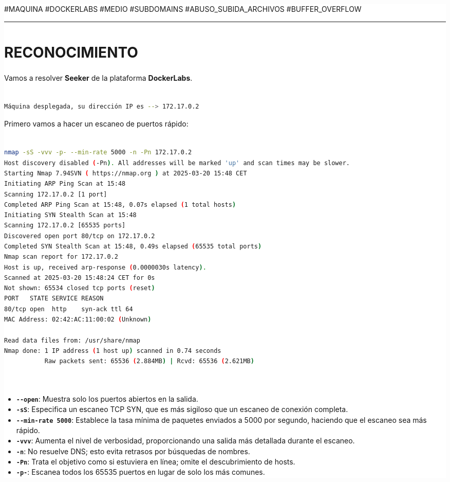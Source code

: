 #MAQUINA #DOCKERLABS #MEDIO 
#SUBDOMAINS #ABUSO_SUBIDA_ARCHIVOS 
#BUFFER_OVERFLOW

<hr>

# RECONOCIMIENTO

Vamos a resolver **Seeker** de la plataforma **DockerLabs**.

   ```bash

Máquina desplegada, su dirección IP es --> 172.17.0.2

```

Primero vamos a hacer un escaneo de puertos rápido:

```bash

nmap -sS -vvv -p- --min-rate 5000 -n -Pn 172.17.0.2 
Host discovery disabled (-Pn). All addresses will be marked 'up' and scan times may be slower.
Starting Nmap 7.94SVN ( https://nmap.org ) at 2025-03-20 15:48 CET
Initiating ARP Ping Scan at 15:48
Scanning 172.17.0.2 [1 port]
Completed ARP Ping Scan at 15:48, 0.07s elapsed (1 total hosts)
Initiating SYN Stealth Scan at 15:48
Scanning 172.17.0.2 [65535 ports]
Discovered open port 80/tcp on 172.17.0.2
Completed SYN Stealth Scan at 15:48, 0.49s elapsed (65535 total ports)
Nmap scan report for 172.17.0.2
Host is up, received arp-response (0.0000030s latency).
Scanned at 2025-03-20 15:48:24 CET for 0s
Not shown: 65534 closed tcp ports (reset)
PORT   STATE SERVICE REASON
80/tcp open  http    syn-ack ttl 64
MAC Address: 02:42:AC:11:00:02 (Unknown)

Read data files from: /usr/share/nmap
Nmap done: 1 IP address (1 host up) scanned in 0.74 seconds
           Raw packets sent: 65536 (2.884MB) | Rcvd: 65536 (2.621MB)




```

- **`--open`**: Muestra solo los puertos abiertos en la salida.
- **`-sS`**: Especifica un escaneo TCP SYN, que es más sigiloso que un escaneo de conexión completa.
- **`--min-rate 5000`**: Establece la tasa mínima de paquetes enviados a 5000 por segundo, haciendo que el escaneo sea más rápido.
- **`-vvv`**: Aumenta el nivel de verbosidad, proporcionando una salida más detallada durante el escaneo.
- **`-n`**: No resuelve DNS; esto evita retrasos por búsquedas de nombres.
- **`-Pn`**: Trata el objetivo como si estuviera en línea; omite el descubrimiento de hosts.
- **`-p-`**: Escanea todos los 65535 puertos en lugar de solo los más comunes.
